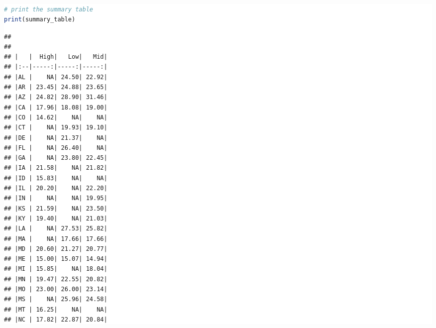 ``` r
# print the summary table
print(summary_table)
```

    ## 
    ## 
    ## |   |  High|   Low|   Mid|
    ## |:--|-----:|-----:|-----:|
    ## |AL |    NA| 24.50| 22.92|
    ## |AR | 23.45| 24.88| 23.65|
    ## |AZ | 24.82| 28.90| 31.46|
    ## |CA | 17.96| 18.08| 19.00|
    ## |CO | 14.62|    NA|    NA|
    ## |CT |    NA| 19.93| 19.10|
    ## |DE |    NA| 21.37|    NA|
    ## |FL |    NA| 26.40|    NA|
    ## |GA |    NA| 23.80| 22.45|
    ## |IA | 21.58|    NA| 21.82|
    ## |ID | 15.83|    NA|    NA|
    ## |IL | 20.20|    NA| 22.20|
    ## |IN |    NA|    NA| 19.95|
    ## |KS | 21.59|    NA| 23.50|
    ## |KY | 19.40|    NA| 21.03|
    ## |LA |    NA| 27.53| 25.82|
    ## |MA |    NA| 17.66| 17.66|
    ## |MD | 20.60| 21.27| 20.77|
    ## |ME | 15.00| 15.07| 14.94|
    ## |MI | 15.85|    NA| 18.04|
    ## |MN | 19.47| 22.55| 20.82|
    ## |MO | 23.00| 26.00| 23.14|
    ## |MS |    NA| 25.96| 24.58|
    ## |MT | 16.25|    NA|    NA|
    ## |NC | 17.82| 22.87| 20.84|